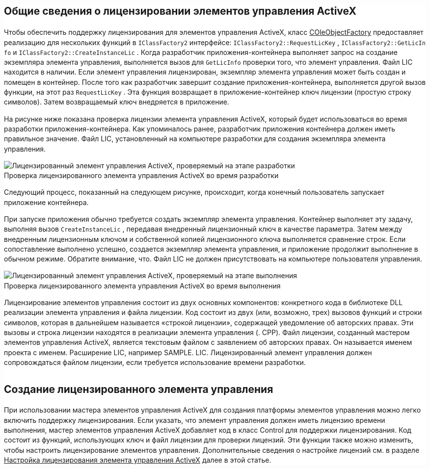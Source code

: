 ## <a name="overview-of-activex-control-licensing"></a><a name="_core_overview_of_activex_control_licensing"></a> Общие сведения о лицензировании элементов управления ActiveX

Чтобы обеспечить поддержку лицензирования для элементов управления ActiveX, класс [COleObjectFactory](reference/coleobjectfactory-class.md) предоставляет реализацию для нескольких функций в `IClassFactory2` интерфейсе: `IClassFactory2::RequestLicKey` , `IClassFactory2::GetLicInfo` и `IClassFactory2::CreateInstanceLic` . Когда разработчик приложения-контейнера выполняет запрос на создание экземпляра элемента управления, выполняется вызов для `GetLicInfo` проверки того, что элемент управления. Файл LIC находится в наличии. Если элемент управления лицензирован, экземпляр элемента управления может быть создан и помещен в контейнер. После того как разработчик завершит создание приложения-контейнера, выполняется другой вызов функции, на этот раз `RequestLicKey` . Эта функция возвращает в приложение-контейнер ключ лицензии (простую строку символов). Затем возвращаемый ключ внедряется в приложение.

На рисунке ниже показана проверка лицензии элемента управления ActiveX, который будет использоваться во время разработки приложения-контейнера. Как упоминалось ранее, разработчик приложения контейнера должен иметь правильное значение. Файл LIC, установленный на компьютере разработки для создания экземпляра элемента управления.

![Лицензированный элемент управления ActiveX, проверяемый на этапе разработки](../mfc/media/vc374d1.gif "Лицензированный элемент управления ActiveX, проверяемый на этапе разработки") <br/>
Проверка лицензированного элемента управления ActiveX во время разработки

Следующий процесс, показанный на следующем рисунке, происходит, когда конечный пользователь запускает приложение контейнера.

При запуске приложения обычно требуется создать экземпляр элемента управления. Контейнер выполняет эту задачу, выполняя вызов `CreateInstanceLic` , передавая внедренный лицензионный ключ в качестве параметра. Затем между внедренным лицензионным ключом и собственной копией лицензионного ключа выполняется сравнение строк. Если сопоставление выполнено успешно, создается экземпляр элемента управления, и приложение продолжит выполнение в обычном режиме. Обратите внимание, что. Файл LIC не должен присутствовать на компьютере пользователя управления.

![Лицензированный элемент управления ActiveX, проверяемый на этапе выполнения](../mfc/media/vc374d2.gif "Лицензированный элемент управления ActiveX, проверяемый на этапе выполнения") <br/>
Проверка лицензированного элемента управления ActiveX во время выполнения

Лицензирование элементов управления состоит из двух основных компонентов: конкретного кода в библиотеке DLL реализации элемента управления и файла лицензии. Код состоит из двух (или, возможно, трех) вызовов функций и строки символов, которая в дальнейшем называется «строкой лицензии», содержащей уведомление об авторских правах. Эти вызовы и строка лицензии находятся в реализации элемента управления (. CPP). Файл лицензии, созданный мастером элементов управления ActiveX, является текстовым файлом с заявлением об авторских правах. Он называется именем проекта с именем. Расширение LIC, например SAMPLE. LIC. Лицензированный элемент управления должен сопровождаться файлом лицензии, если требуется использование времени разработки.

## <a name="creating-a-licensed-control"></a><a name="_core_creating_a_licensed_control"></a> Создание лицензированного элемента управления

При использовании мастера элементов управления ActiveX для создания платформы элементов управления можно легко включить поддержку лицензирования. Если указать, что элемент управления должен иметь лицензию времени выполнения, мастер элементов управления ActiveX добавляет код в класс Control для поддержки лицензирования. Код состоит из функций, использующих ключ и файл лицензии для проверки лицензий. Эти функции также можно изменить, чтобы настроить лицензирование элементов управления. Дополнительные сведения о настройке лицензий см. в разделе [Настройка лицензирования элемента управления ActiveX](#_core_customizing_the_licensing_of_an_activex_control) далее в этой статье.
